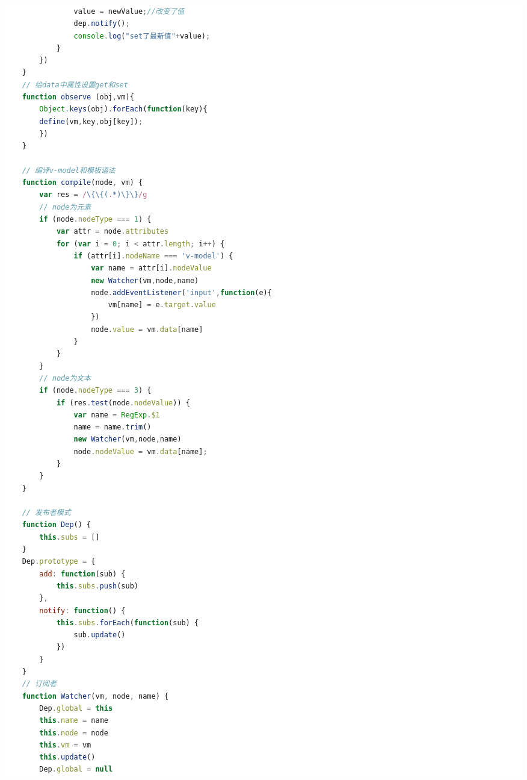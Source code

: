 ```js
                value = newValue;//改变了值
                dep.notify();
                console.log("set了最新值"+value);
            }
        })
    }
    // 给data中属性设置get和set
    function observe (obj,vm){
        Object.keys(obj).forEach(function(key){
        define(vm,key,obj[key]);
        })
    }

    // 编译v-model和模板语法
    function compile(node, vm) {
        var res = /\{\{(.*)\}\}/g
        // node为元素
        if (node.nodeType === 1) {
            var attr = node.attributes
            for (var i = 0; i < attr.length; i++) {
                if (attr[i].nodeName === 'v-model') {
                    var name = attr[i].nodeValue
                    new Watcher(vm,node,name)
                    node.addEventListener('input',function(e){
                        vm[name] = e.target.value
                    })
                    node.value = vm.data[name]
                }
            }
        }
        // node为文本
        if (node.nodeType === 3) {
            if (res.test(node.nodeValue)) {
                var name = RegExp.$1
                name = name.trim()
                new Watcher(vm,node,name)
                node.nodeValue = vm.data[name];
            }
        }
    }

    // 发布者模式
    function Dep() {
        this.subs = []
    }
    Dep.prototype = {
        add: function(sub) {
            this.subs.push(sub)
        },
        notify: function() {
            this.subs.forEach(function(sub) {
                sub.update()
            })
        }
    }
    // 订阅者
    function Watcher(vm, node, name) {
        Dep.global = this
        this.name = name
        this.node = node
        this.vm = vm
        this.update()
        Dep.global = null
```